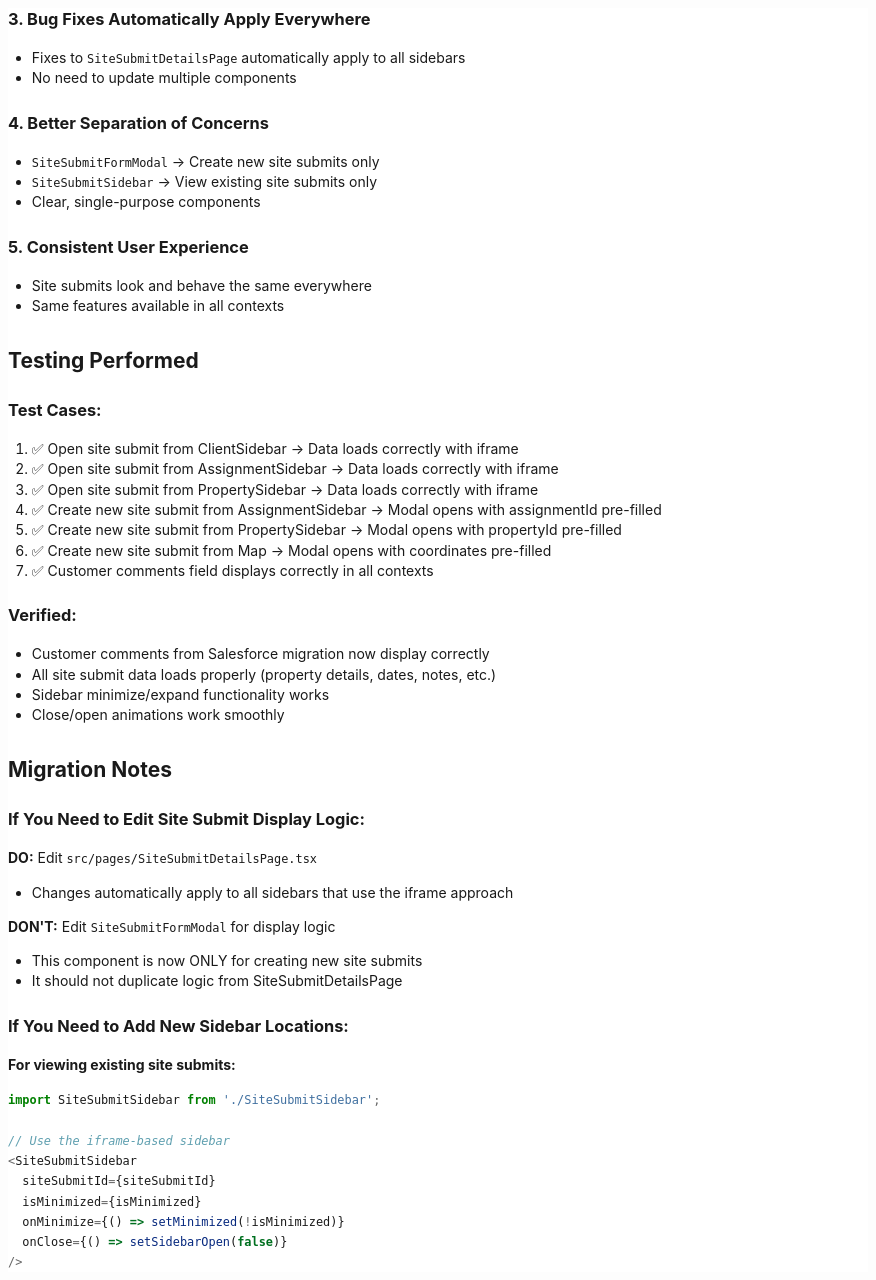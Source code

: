 ### 3. **Bug Fixes Automatically Apply Everywhere**
- Fixes to `SiteSubmitDetailsPage` automatically apply to all sidebars
- No need to update multiple components

### 4. **Better Separation of Concerns**
- `SiteSubmitFormModal` → Create new site submits only
- `SiteSubmitSidebar` → View existing site submits only
- Clear, single-purpose components

### 5. **Consistent User Experience**
- Site submits look and behave the same everywhere
- Same features available in all contexts

## Testing Performed

### Test Cases:
1. ✅ Open site submit from ClientSidebar → Data loads correctly with iframe
2. ✅ Open site submit from AssignmentSidebar → Data loads correctly with iframe
3. ✅ Open site submit from PropertySidebar → Data loads correctly with iframe
4. ✅ Create new site submit from AssignmentSidebar → Modal opens with assignmentId pre-filled
5. ✅ Create new site submit from PropertySidebar → Modal opens with propertyId pre-filled
6. ✅ Create new site submit from Map → Modal opens with coordinates pre-filled
7. ✅ Customer comments field displays correctly in all contexts

### Verified:
- Customer comments from Salesforce migration now display correctly
- All site submit data loads properly (property details, dates, notes, etc.)
- Sidebar minimize/expand functionality works
- Close/open animations work smoothly

## Migration Notes

### If You Need to Edit Site Submit Display Logic:

**DO:** Edit `src/pages/SiteSubmitDetailsPage.tsx`
- Changes automatically apply to all sidebars that use the iframe approach

**DON'T:** Edit `SiteSubmitFormModal` for display logic
- This component is now ONLY for creating new site submits
- It should not duplicate logic from SiteSubmitDetailsPage

### If You Need to Add New Sidebar Locations:

**For viewing existing site submits:**
```typescript
import SiteSubmitSidebar from './SiteSubmitSidebar';

// Use the iframe-based sidebar
<SiteSubmitSidebar
  siteSubmitId={siteSubmitId}
  isMinimized={isMinimized}
  onMinimize={() => setMinimized(!isMinimized)}
  onClose={() => setSidebarOpen(false)}
/>
```
